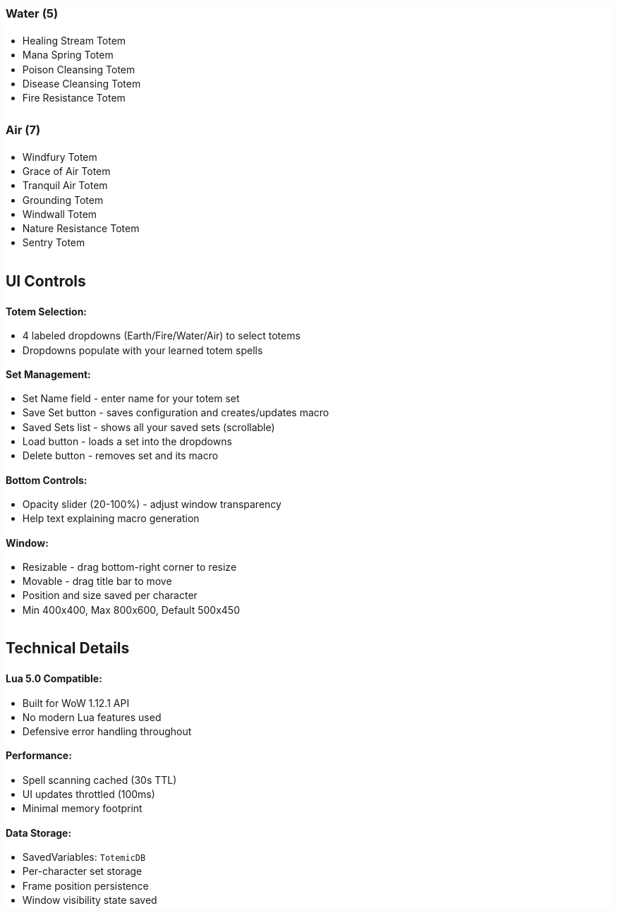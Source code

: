 ### Water (5)
- Healing Stream Totem
- Mana Spring Totem
- Poison Cleansing Totem
- Disease Cleansing Totem
- Fire Resistance Totem

### Air (7)
- Windfury Totem
- Grace of Air Totem
- Tranquil Air Totem
- Grounding Totem
- Windwall Totem
- Nature Resistance Totem
- Sentry Totem

## UI Controls

**Totem Selection:**
- 4 labeled dropdowns (Earth/Fire/Water/Air) to select totems
- Dropdowns populate with your learned totem spells

**Set Management:**
- Set Name field - enter name for your totem set
- Save Set button - saves configuration and creates/updates macro
- Saved Sets list - shows all your saved sets (scrollable)
- Load button - loads a set into the dropdowns
- Delete button - removes set and its macro

**Bottom Controls:**
- Opacity slider (20-100%) - adjust window transparency
- Help text explaining macro generation

**Window:**
- Resizable - drag bottom-right corner to resize
- Movable - drag title bar to move
- Position and size saved per character
- Min 400x400, Max 800x600, Default 500x450

## Technical Details

**Lua 5.0 Compatible:**
- Built for WoW 1.12.1 API
- No modern Lua features used
- Defensive error handling throughout

**Performance:**
- Spell scanning cached (30s TTL)
- UI updates throttled (100ms)
- Minimal memory footprint

**Data Storage:**
- SavedVariables: `TotemicDB`
- Per-character set storage
- Frame position persistence
- Window visibility state saved
